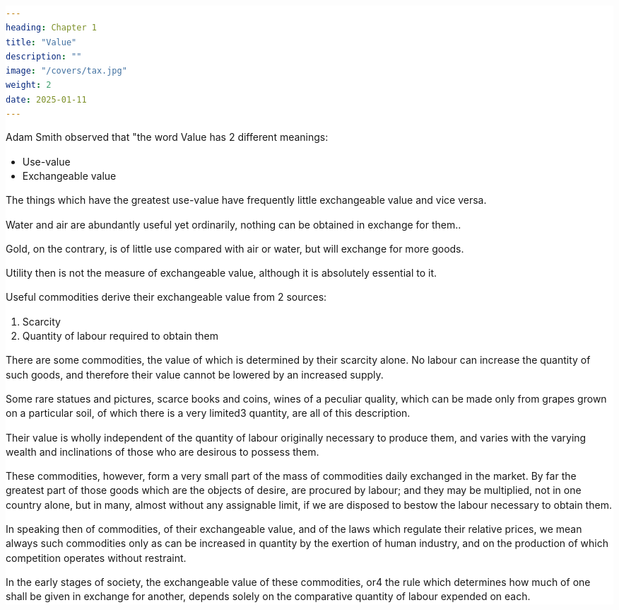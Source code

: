 ```yaml
---
heading: Chapter 1
title: "Value"
description: ""
image: "/covers/tax.jpg"
weight: 2
date: 2025-01-11
---
```



Adam Smith observed that "the word Value has 2 different meanings:
- Use-value
- Exchangeable value

 

The things which have the greatest use-value have frequently little exchangeable value and vice versa.



Water and air are abundantly useful yet ordinarily, nothing can be obtained in exchange for them..

Gold, on the contrary, is of little use compared with air or water, but will exchange for more goods.

Utility then is not the measure of exchangeable value, although it is absolutely essential to it.



Useful commodities derive their exchangeable value from 2 sources:

1. Scarcity
2. Quantity of labour required to obtain them

There are some commodities, the value of which is determined by their scarcity alone. No labour can increase the quantity of such goods, and therefore their value cannot be lowered by an increased supply.

Some rare statues and pictures, scarce books and coins, wines of a peculiar quality, which can be made only from grapes grown on a particular soil, of which there is a very limited3 quantity, are all of this description.

Their value is wholly independent of the quantity of labour originally necessary to produce them, and varies with the varying wealth and inclinations of those who are desirous to possess them.

These commodities, however, form a very small part of the mass of commodities daily exchanged in the market. By far the greatest part of those goods which are the objects of desire, are procured by labour; and they may be multiplied, not in one country alone, but in many, almost without any assignable limit, if we are disposed to bestow the labour necessary to obtain them.

In speaking then of commodities, of their exchangeable value, and of the laws which regulate their relative prices, we mean always such commodities only as can be increased in quantity by the exertion of human industry, and on the production of which competition operates without restraint.

In the early stages of society, the exchangeable value of these commodities, or4 the rule which determines how much of one shall be given in exchange for another, depends solely on the comparative quantity of labour expended on each.
